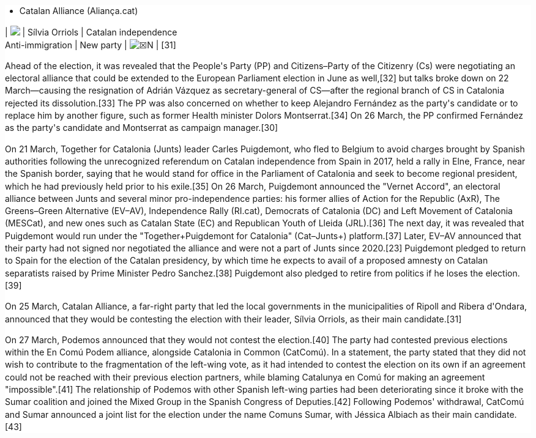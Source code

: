   * Catalan Alliance (Aliança.cat) 

| ![](//upload.wikimedia.org/wikipedia/commons/thumb/b/b6/Portrait_placeholder.svg/50px-Portrait_placeholder.svg.png) | Sílvia Orriols | Catalan independence  
Anti-immigration | New party  | ![☒](//upload.wikimedia.org/wikipedia/commons/thumb/a/a2/X_mark.svg/15px-X_mark.svg.png)N | [31]  
  
Ahead of the election, it was revealed that the People's Party (PP) and
Citizens–Party of the Citizenry (Cs) were negotiating an electoral alliance
that could be extended to the European Parliament election in June as
well,[32] but talks broke down on 22 March—causing the resignation of Adrián
Vázquez as secretary-general of CS—after the regional branch of CS in
Catalonia rejected its dissolution.[33] The PP was also concerned on whether
to keep Alejandro Fernández as the party's candidate or to replace him by
another figure, such as former Health minister Dolors Montserrat.[34] On 26
March, the PP confirmed Fernández as the party's candidate and Montserrat as
campaign manager.[30]

On 21 March, Together for Catalonia (Junts) leader Carles Puigdemont, who fled
to Belgium to avoid charges brought by Spanish authorities following the
unrecognized referendum on Catalan independence from Spain in 2017, held a
rally in Elne, France, near the Spanish border, saying that he would stand for
office in the Parliament of Catalonia and seek to become regional president,
which he had previously held prior to his exile.[35] On 26 March, Puigdemont
announced the "Vernet Accord", an electoral alliance between Junts and several
minor pro-independence parties: his former allies of Action for the Republic
(AxR), The Greens–Green Alternative (EV–AV), Independence Rally (RI.cat),
Democrats of Catalonia (DC) and Left Movement of Catalonia (MESCat), and new
ones such as Catalan State (EC) and Republican Youth of Lleida (JRL).[36] The
next day, it was revealed that Puigdemont would run under the
"Together+Puigdemont for Catalonia" (Cat–Junts+) platform.[37] Later, EV–AV
announced that their party had not signed nor negotiated the alliance and were
not a part of Junts since 2020.[23] Puigdemont pledged to return to Spain for
the election of the Catalan presidency, by which time he expects to avail of a
proposed amnesty on Catalan separatists raised by Prime Minister Pedro
Sanchez.[38] Puigdemont also pledged to retire from politics if he loses the
election.[39]

On 25 March, Catalan Alliance, a far-right party that led the local
governments in the municipalities of Ripoll and Ribera d'Ondara, announced
that they would be contesting the election with their leader, Sílvia Orriols,
as their main candidate.[31]

On 27 March, Podemos announced that they would not contest the election.[40]
The party had contested previous elections within the En Comú Podem alliance,
alongside Catalonia in Common (CatComú). In a statement, the party stated that
they did not wish to contribute to the fragmentation of the left-wing vote, as
it had intended to contest the election on its own if an agreement could not
be reached with their previous election partners, while blaming Catalunya en
Comú for making an agreement "impossible".[41] The relationship of Podemos
with other Spanish left-wing parties had been deteriorating since it broke
with the Sumar coalition and joined the Mixed Group in the Spanish Congress of
Deputies.[42] Following Podemos' withdrawal, CatComú and Sumar announced a
joint list for the election under the name Comuns Sumar, with Jéssica Albiach
as their main candidate.[43]
